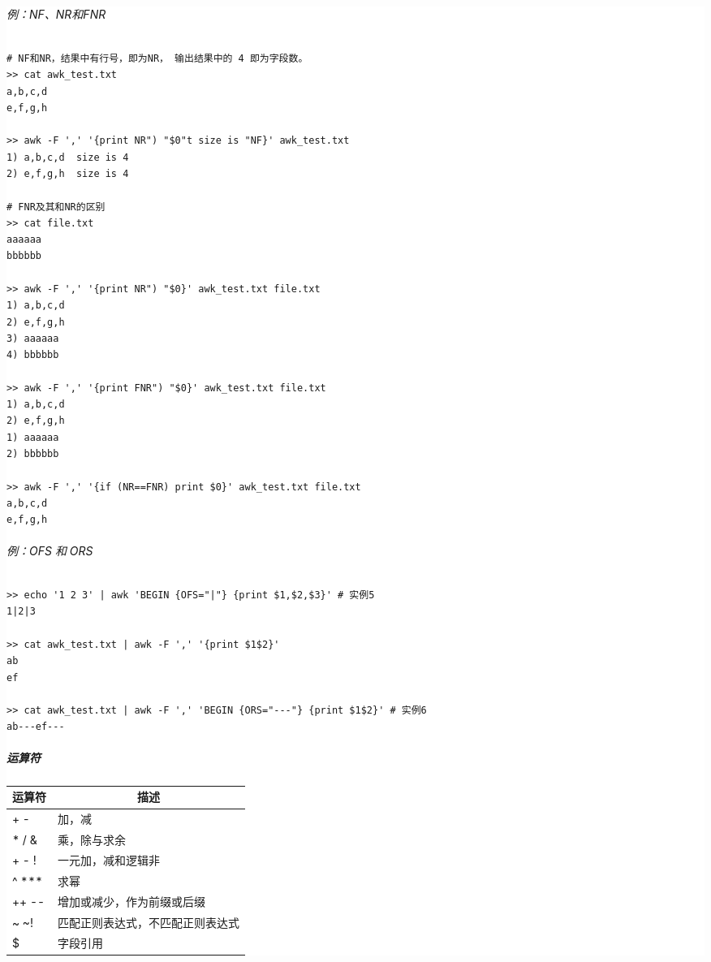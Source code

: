 ###### 例：NF、NR和FNR

```shell
# NF和NR，结果中有行号，即为NR， 输出结果中的 4 即为字段数。
>> cat awk_test.txt
a,b,c,d
e,f,g,h

>> awk -F ',' '{print NR") "$0"t size is "NF}' awk_test.txt
1) a,b,c,d	size is 4
2) e,f,g,h	size is 4

# FNR及其和NR的区别
>> cat file.txt
aaaaaa
bbbbbb

>> awk -F ',' '{print NR") "$0}' awk_test.txt file.txt
1) a,b,c,d
2) e,f,g,h
3) aaaaaa
4) bbbbbb

>> awk -F ',' '{print FNR") "$0}' awk_test.txt file.txt
1) a,b,c,d
2) e,f,g,h
1) aaaaaa
2) bbbbbb

>> awk -F ',' '{if (NR==FNR) print $0}' awk_test.txt file.txt
a,b,c,d
e,f,g,h
```

###### 例：OFS 和 ORS

```shell
>> echo '1 2 3' | awk 'BEGIN {OFS="|"} {print $1,$2,$3}' # 实例5
1|2|3

>> cat awk_test.txt | awk -F ',' '{print $1$2}'
ab
ef

>> cat awk_test.txt | awk -F ',' 'BEGIN {ORS="---"} {print $1$2}' # 实例6
ab---ef---
```



##### 运算符

| 运算符  | 描述                             |
| ------- | -------------------------------- |
| +  -    | 加，减                           |
| *  /  & | 乘，除与求余                     |
| +  -  ! | 一元加，减和逻辑非               |
| ^  ***  | 求幂                             |
| ++  --  | 增加或减少，作为前缀或后缀       |
| ~  ~!   | 匹配正则表达式，不匹配正则表达式 |
| $       | 字段引用                         |